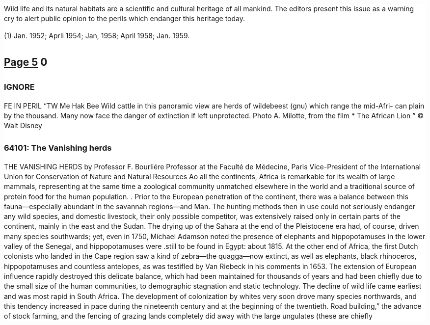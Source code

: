 Wild life and its natural habitats are a scientific and cultural heritage of all mankind. 
The editors present this issue as a warning cry to alert public opinion to the perils which endanger 
this heritage today. 
  
(1) Jan. 1952; Aprli 1954; Jan, 1958; April 1958; Jan. 1959.

## [Page 5](https://demo.humlab.umu.se/courier/064591engo.pdf#page=5) 0

### IGNORE

FE IN PERIL 
“TW Me Hak Bee 
Wild cattle in this panoramic view are herds 
of wildebeest (gnu) which range the mid-Afri- 
can plain by the thousand. Many now face 
the danger of extinction if left unprotected. 
Photo A. Milotte, from the film * The African Lion ” 
© Walt Disney 


### 64101: The Vanishing herds

  
THE VANISHING HERDS 
by Professor F. Bourliére 
Professor at the Faculté de Médecine, Paris 
Vice-President of the International Union for Conservation 
of Nature and Natural Resources 
Ao all the continents, Africa is remarkable 
for its wealth of large mammals, representing 
at the same time a zoological community unmatched 
elsewhere in the world and a traditional source of protein 
food for the human population. . 
Prior to the European penetration of the continent, 
there was a balance between this fauna—especially 
abundant in the savannah regions—and Man. The 
hunting methods then in use could not seriously endanger 
any wild species, and domestic livestock, their only 
possible competitor, was extensively raised only in certain 
parts of the continent, mainly in the east and the Sudan. 
The drying up of the Sahara at the end of the 
Pleistocene era had, of course, driven many species 
southwards; yet, even in 1750, Michael Adamson noted the 
presence of elephants and hippopotamuses in the lower 
valley of the Senegal, and hippopotamuses were .still to 
be found in Egypt: about 1815. At the other end of 
Africa, the first Dutch colonists who landed in the Cape 
region saw a kind of zebra—the quagga—now extinct, as 
well as elephants, black rhinoceros, hippopotamuses and 
countless antelopes, as was testifled by Van Riebeck in 
his comments in 1653. 
The extension of European influence rapidly destroyed 
this delicate balance, which had been maintained for 
thousands of years and had been chiefly due to the 
small size of the human communities, to demographic 
stagnation and static technology. The decline of wild life 
came earliest and was most rapid in South Africa. The 
development of colonization by whites very soon drove 
many species northwards, and this tendency increased in 
pace during the nineteenth century and at the beginning 
of the twentieth. Road building,” the advance of stock 
farming, and the fencing of grazing lands completely 
did away with the large ungulates (these are chiefly 